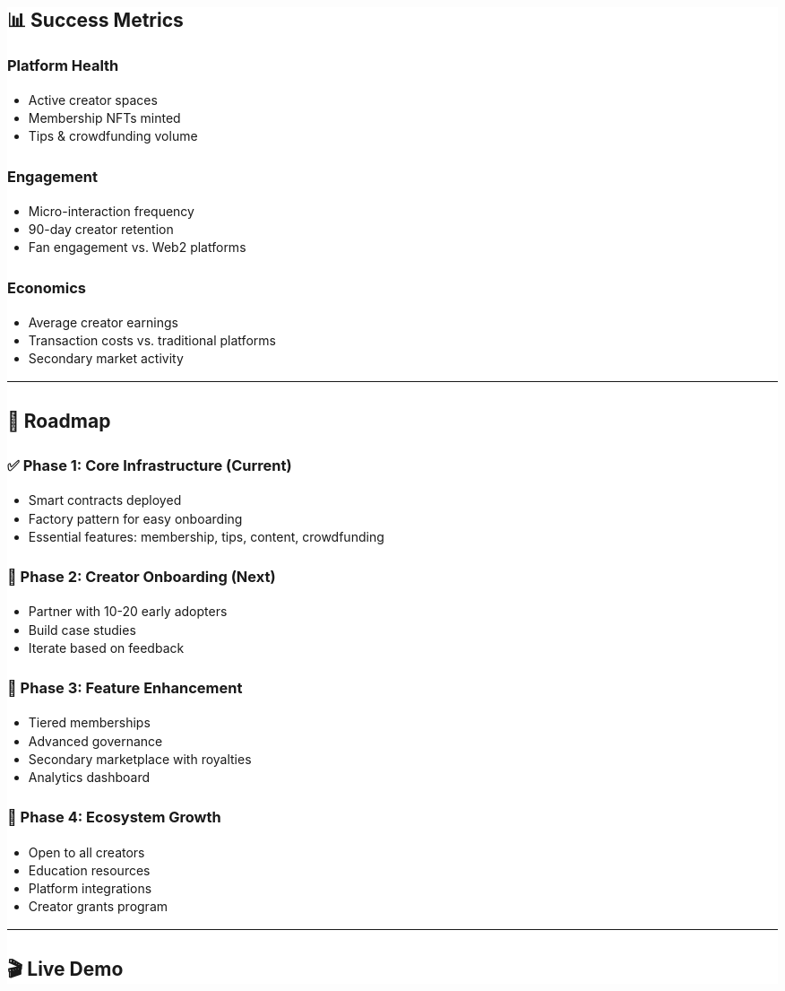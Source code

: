 
## 📊 Success Metrics

### Platform Health
- Active creator spaces
- Membership NFTs minted
- Tips & crowdfunding volume

### Engagement
- Micro-interaction frequency
- 90-day creator retention
- Fan engagement vs. Web2 platforms

### Economics
- Average creator earnings
- Transaction costs vs. traditional platforms
- Secondary market activity

---

## 🚀 Roadmap

### ✅ Phase 1: Core Infrastructure (Current)
- Smart contracts deployed
- Factory pattern for easy onboarding
- Essential features: membership, tips, content, crowdfunding

### 📍 Phase 2: Creator Onboarding (Next)
- Partner with 10-20 early adopters
- Build case studies
- Iterate based on feedback

### 🔮 Phase 3: Feature Enhancement
- Tiered memberships
- Advanced governance
- Secondary marketplace with royalties
- Analytics dashboard

### 🌟 Phase 4: Ecosystem Growth
- Open to all creators
- Education resources
- Platform integrations
- Creator grants program

---

## 🎬 Live Demo
